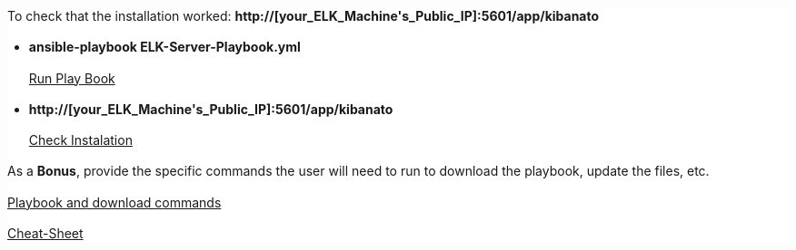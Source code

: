 To check that the installation worked: **http://[your_ELK_Machine's_Public_IP]:5601/app/kibanato** 

  * **ansible-playbook ELK-Server-Playbook.yml**

      [Run Play Book](IMAGE/w.PNG)

  * **http://[your_ELK_Machine's_Public_IP]:5601/app/kibanato**

      [Check Instalation](IMAGE/e.PNG)

As a **Bonus**, provide the specific commands the user will need to run to download the playbook, update the files, etc.

[Playbook and download commands](IMAGE/exc.PNG) 

[Cheat-Sheet](IMAGE/cheat.md) 

